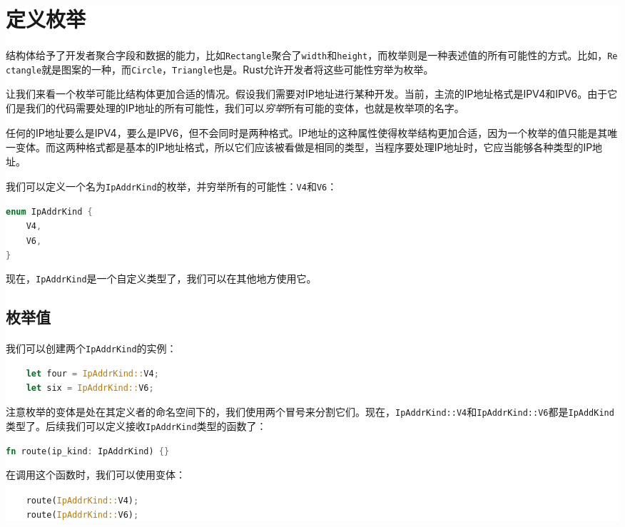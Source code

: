<script setup>
import {
  Wrapper,
  MemoryGraph
} from "../../components/memory-graph"
import {
  QuizProvider,
  Quiz,
  IsCompile,
  IsCompileText,
  RadioHolder,
  Radio
} from "../../components/quiz"
</script>

# 定义枚举

结构体给予了开发者聚合字段和数据的能力，比如`Rectangle`聚合了`width`和`height`，而枚举则是一种表述值的所有可能性的方式。比如，`Rectangle`就是图案的一种，而`Circle`，`Triangle`也是。Rust允许开发者将这些可能性穷举为枚举。

让我们来看一个枚举可能比结构体更加合适的情况。假设我们需要对IP地址进行某种开发。当前，主流的IP地址格式是IPV4和IPV6。由于它们是我们的代码需要处理的IP地址的所有可能性，我们可以*穷举*所有可能的变体，也就是枚举项的名字。

任何的IP地址要么是IPV4，要么是IPV6，但不会同时是两种格式。IP地址的这种属性使得枚举结构更加合适，因为一个枚举的值只能是其唯一变体。而这两种格式都是基本的IP地址格式，所以它们应该被看做是相同的类型，当程序要处理IP地址时，它应当能够各种类型的IP地址。

我们可以定义一个名为`IpAddrKind`的枚举，并穷举所有的可能性：`V4`和`V6`：

```rust
enum IpAddrKind {
    V4,
    V6,
}
```

现在，`IpAddrKind`是一个自定义类型了，我们可以在其他地方使用它。

## 枚举值

我们可以创建两个`IpAddrKind`的实例：

```rust
    let four = IpAddrKind::V4;
    let six = IpAddrKind::V6;
```

注意枚举的变体是处在其定义者的命名空间下的，我们使用两个冒号来分割它们。现在，`IpAddrKind::V4`和`IpAddrKind::V6`都是`IpAddKind`类型了。后续我们可以定义接收`IpAddrKind`类型的函数了：

```rust
fn route(ip_kind: IpAddrKind) {}
```

在调用这个函数时，我们可以使用变体：

```rust
    route(IpAddrKind::V4);
    route(IpAddrKind::V6);
```
